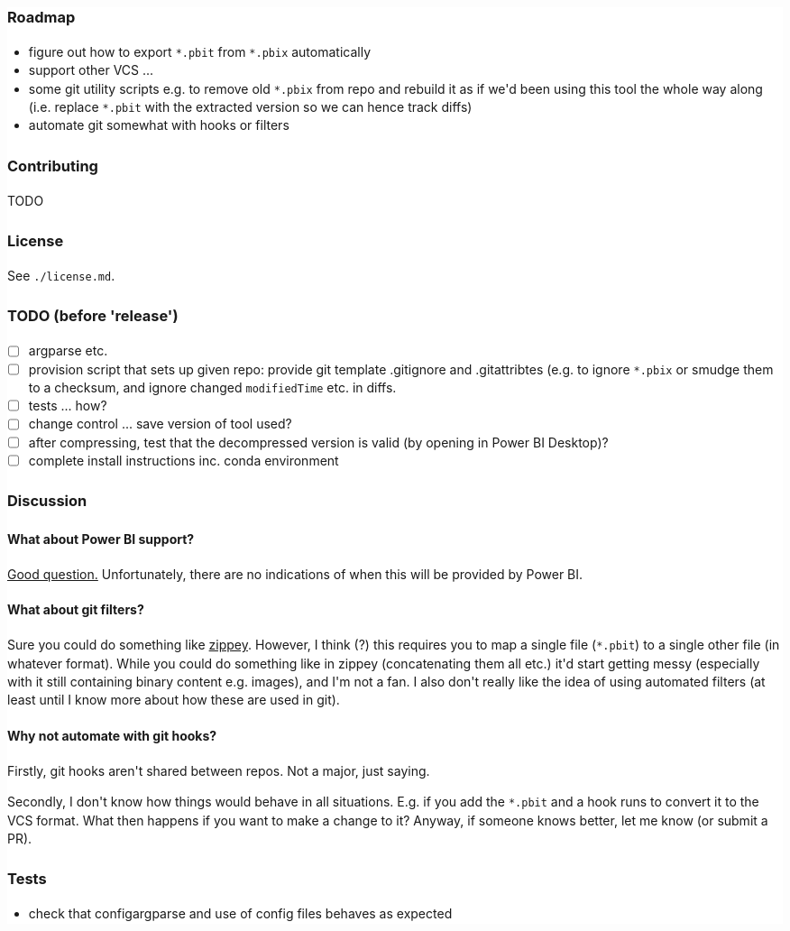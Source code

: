### Roadmap

- figure out how to export `*.pbit` from `*.pbix` automatically
- support other VCS ...
- some git utility scripts e.g. to remove old `*.pbix` from repo and rebuild it as if we'd been using this tool the whole way along (i.e. replace `*.pbit` with the extracted version so we can hence track diffs)
- automate git somewhat with hooks or filters

### Contributing

TODO

### License

See `./license.md`.

### TODO (before 'release')

- [ ] argparse etc.
- [ ] provision script that sets up given repo: provide git template .gitignore and .gitattribtes (e.g. to ignore `*.pbix` or smudge them to a checksum, and ignore changed `modifiedTime` etc. in diffs.
- [ ] tests ... how?
- [ ] change control ... save version of tool used?
- [ ] after compressing, test that the decompressed version is valid (by opening in Power BI Desktop)?
- [ ] complete install instructions inc. conda environment

### Discussion

#### What about Power BI support?

[Good question.](https://ideas.powerbi.com/forums/265200-power-bi-ideas/suggestions/9677517-source-control) Unfortunately, there are no indications of when this will be provided by Power BI.

#### What about git filters?

Sure you could do something like [zippey](https://bitbucket.org/sippey/zippey). However, I think (?) this requires you to map a single file (`*.pbit`) to a single other file (in whatever format). While you could do something like in zippey (concatenating them all etc.) it'd start getting messy (especially with it still containing binary content e.g. images), and I'm not a fan. I also don't really like the idea of using automated filters (at least until I know more about how these are used in git).

#### Why not automate with git hooks?

Firstly, git hooks aren't shared between repos. Not a major, just saying.

Secondly, I don't know how things would behave in all situations. E.g. if you add the `*.pbit` and a hook runs to convert it to the VCS format. What then happens if you want to make a change to it? Anyway, if someone knows better, let me know (or submit a PR).

### Tests

- check that configargparse and use of config files behaves as expected
